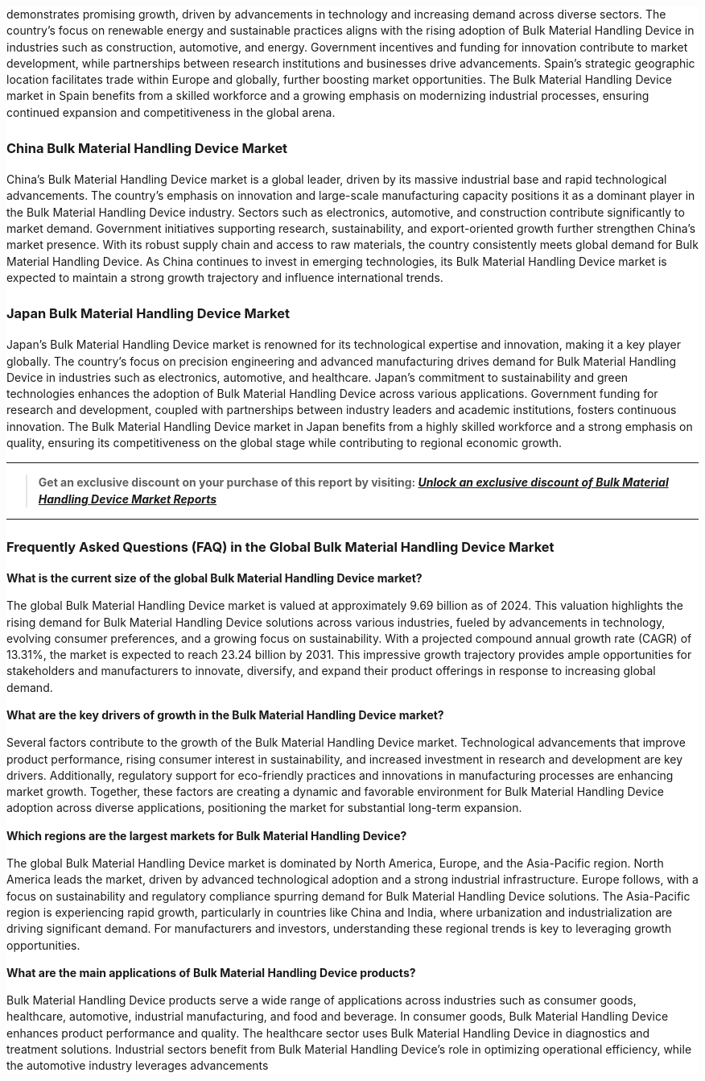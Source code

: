 demonstrates promising growth, driven by advancements in technology and increasing demand across diverse sectors. The country&rsquo;s focus on renewable energy and sustainable practices aligns with the rising adoption of Bulk Material Handling Device in industries such as construction, automotive, and energy. Government incentives and funding for innovation contribute to market development, while partnerships between research institutions and businesses drive advancements. Spain&rsquo;s strategic geographic location facilitates trade within Europe and globally, further boosting market opportunities. The Bulk Material Handling Device market in Spain benefits from a skilled workforce and a growing emphasis on modernizing industrial processes, ensuring continued expansion and competitiveness in the global arena.</p><h3>China Bulk Material Handling Device Market</h3><p>China&rsquo;s Bulk Material Handling Device market is a global leader, driven by its massive industrial base and rapid technological advancements. The country&rsquo;s emphasis on innovation and large-scale manufacturing capacity positions it as a dominant player in the Bulk Material Handling Device industry. Sectors such as electronics, automotive, and construction contribute significantly to market demand. Government initiatives supporting research, sustainability, and export-oriented growth further strengthen China&rsquo;s market presence. With its robust supply chain and access to raw materials, the country consistently meets global demand for Bulk Material Handling Device. As China continues to invest in emerging technologies, its Bulk Material Handling Device market is expected to maintain a strong growth trajectory and influence international trends.</p><h3>Japan Bulk Material Handling Device Market</h3><p>Japan&rsquo;s Bulk Material Handling Device market is renowned for its technological expertise and innovation, making it a key player globally. The country&rsquo;s focus on precision engineering and advanced manufacturing drives demand for Bulk Material Handling Device in industries such as electronics, automotive, and healthcare. Japan&rsquo;s commitment to sustainability and green technologies enhances the adoption of Bulk Material Handling Device across various applications. Government funding for research and development, coupled with partnerships between industry leaders and academic institutions, fosters continuous innovation. The Bulk Material Handling Device market in Japan benefits from a highly skilled workforce and a strong emphasis on quality, ensuring its competitiveness on the global stage while contributing to regional economic growth.</p><hr /><blockquote><p><strong>Get an exclusive discount on your purchase of this report by visiting: <em><a href="://marketresearchpulse.com/ask-for-discount/96538?utm_source=Github&amp;utm_medium=019">Unlock an exclusive discount of Bulk Material Handling Device Market Reports</a></em>&nbsp;</strong></p></blockquote><hr /><h3>Frequently Asked Questions (FAQ) in the Global Bulk Material Handling Device Market</h3><p><strong>What is the current size of the global Bulk Material Handling Device market?</strong></p><p>The global Bulk Material Handling Device market is valued at approximately 9.69 billion as of 2024. This valuation highlights the rising demand for Bulk Material Handling Device solutions across various industries, fueled by advancements in technology, evolving consumer preferences, and a growing focus on sustainability. With a projected compound annual growth rate (CAGR) of 13.31%, the market is expected to reach 23.24 billion by 2031. This impressive growth trajectory provides ample opportunities for stakeholders and manufacturers to innovate, diversify, and expand their product offerings in response to increasing global demand.</p><p><strong>What are the key drivers of growth in the Bulk Material Handling Device market?</strong></p><p>Several factors contribute to the growth of the Bulk Material Handling Device market. Technological advancements that improve product performance, rising consumer interest in sustainability, and increased investment in research and development are key drivers. Additionally, regulatory support for eco-friendly practices and innovations in manufacturing processes are enhancing market growth. Together, these factors are creating a dynamic and favorable environment for Bulk Material Handling Device adoption across diverse applications, positioning the market for substantial long-term expansion.</p><p><strong>Which regions are the largest markets for Bulk Material Handling Device?</strong></p><p>The global Bulk Material Handling Device market is dominated by North America, Europe, and the Asia-Pacific region. North America leads the market, driven by advanced technological adoption and a strong industrial infrastructure. Europe follows, with a focus on sustainability and regulatory compliance spurring demand for Bulk Material Handling Device solutions. The Asia-Pacific region is experiencing rapid growth, particularly in countries like China and India, where urbanization and industrialization are driving significant demand. For manufacturers and investors, understanding these regional trends is key to leveraging growth opportunities.</p><p><strong>What are the main applications of Bulk Material Handling Device products?</strong></p><p>Bulk Material Handling Device products serve a wide range of applications across industries such as consumer goods, healthcare, automotive, industrial manufacturing, and food and beverage. In consumer goods, Bulk Material Handling Device enhances product performance and quality. The healthcare sector uses Bulk Material Handling Device in diagnostics and treatment solutions. Industrial sectors benefit from Bulk Material Handling Device&rsquo;s role in optimizing operational efficiency, while the automotive industry leverages advancements